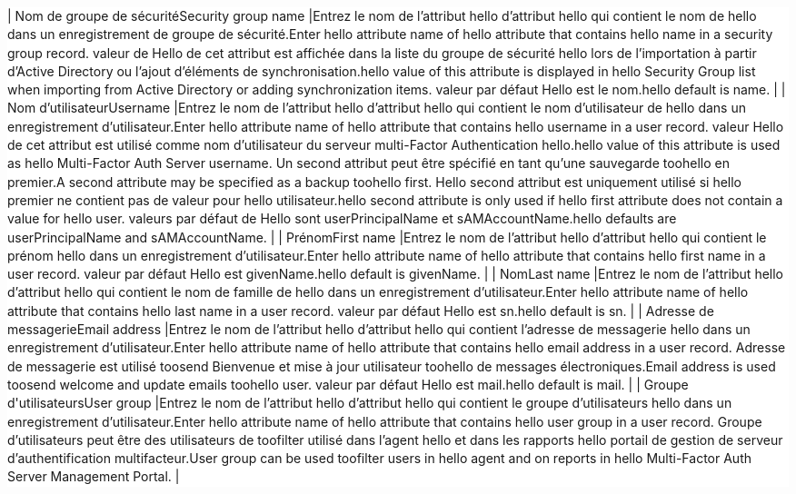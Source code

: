 | <span data-ttu-id="112b4-233">Nom de groupe de sécurité</span><span class="sxs-lookup"><span data-stu-id="112b4-233">Security group name</span></span> |<span data-ttu-id="112b4-234">Entrez le nom de l’attribut hello d’attribut hello qui contient le nom de hello dans un enregistrement de groupe de sécurité.</span><span class="sxs-lookup"><span data-stu-id="112b4-234">Enter hello attribute name of hello attribute that contains hello name in a security group record.</span></span>  <span data-ttu-id="112b4-235">valeur de Hello de cet attribut est affichée dans la liste du groupe de sécurité hello lors de l’importation à partir d’Active Directory ou l’ajout d’éléments de synchronisation.</span><span class="sxs-lookup"><span data-stu-id="112b4-235">hello value of this attribute is displayed in hello Security Group list when importing from Active Directory or adding synchronization items.</span></span>  <span data-ttu-id="112b4-236">valeur par défaut Hello est le nom.</span><span class="sxs-lookup"><span data-stu-id="112b4-236">hello default is name.</span></span> |
| <span data-ttu-id="112b4-237">Nom d’utilisateur</span><span class="sxs-lookup"><span data-stu-id="112b4-237">Username</span></span> |<span data-ttu-id="112b4-238">Entrez le nom de l’attribut hello d’attribut hello qui contient le nom d’utilisateur de hello dans un enregistrement d’utilisateur.</span><span class="sxs-lookup"><span data-stu-id="112b4-238">Enter hello attribute name of hello attribute that contains hello username in a user record.</span></span>  <span data-ttu-id="112b4-239">valeur Hello de cet attribut est utilisé comme nom d’utilisateur du serveur multi-Factor Authentication hello.</span><span class="sxs-lookup"><span data-stu-id="112b4-239">hello value of this attribute is used as hello Multi-Factor Auth Server username.</span></span>  <span data-ttu-id="112b4-240">Un second attribut peut être spécifié en tant qu’une sauvegarde toohello en premier.</span><span class="sxs-lookup"><span data-stu-id="112b4-240">A second attribute may be specified as a backup toohello first.</span></span>  <span data-ttu-id="112b4-241">Hello second attribut est uniquement utilisé si hello premier ne contient pas de valeur pour hello utilisateur.</span><span class="sxs-lookup"><span data-stu-id="112b4-241">hello second attribute is only used if hello first attribute does not contain a value for hello user.</span></span>  <span data-ttu-id="112b4-242">valeurs par défaut de Hello sont userPrincipalName et sAMAccountName.</span><span class="sxs-lookup"><span data-stu-id="112b4-242">hello defaults are userPrincipalName and sAMAccountName.</span></span> |
| <span data-ttu-id="112b4-243">Prénom</span><span class="sxs-lookup"><span data-stu-id="112b4-243">First name</span></span> |<span data-ttu-id="112b4-244">Entrez le nom de l’attribut hello d’attribut hello qui contient le prénom hello dans un enregistrement d’utilisateur.</span><span class="sxs-lookup"><span data-stu-id="112b4-244">Enter hello attribute name of hello attribute that contains hello first name in a user record.</span></span>  <span data-ttu-id="112b4-245">valeur par défaut Hello est givenName.</span><span class="sxs-lookup"><span data-stu-id="112b4-245">hello default is givenName.</span></span> |
| <span data-ttu-id="112b4-246">Nom</span><span class="sxs-lookup"><span data-stu-id="112b4-246">Last name</span></span> |<span data-ttu-id="112b4-247">Entrez le nom de l’attribut hello d’attribut hello qui contient le nom de famille de hello dans un enregistrement d’utilisateur.</span><span class="sxs-lookup"><span data-stu-id="112b4-247">Enter hello attribute name of hello attribute that contains hello last name in a user record.</span></span>  <span data-ttu-id="112b4-248">valeur par défaut Hello est sn.</span><span class="sxs-lookup"><span data-stu-id="112b4-248">hello default is sn.</span></span> |
| <span data-ttu-id="112b4-249">Adresse de messagerie</span><span class="sxs-lookup"><span data-stu-id="112b4-249">Email address</span></span> |<span data-ttu-id="112b4-250">Entrez le nom de l’attribut hello d’attribut hello qui contient l’adresse de messagerie hello dans un enregistrement d’utilisateur.</span><span class="sxs-lookup"><span data-stu-id="112b4-250">Enter hello attribute name of hello attribute that contains hello email address in a user record.</span></span>  <span data-ttu-id="112b4-251">Adresse de messagerie est utilisé toosend Bienvenue et mise à jour utilisateur toohello de messages électroniques.</span><span class="sxs-lookup"><span data-stu-id="112b4-251">Email address is used toosend welcome and update emails toohello user.</span></span>  <span data-ttu-id="112b4-252">valeur par défaut Hello est mail.</span><span class="sxs-lookup"><span data-stu-id="112b4-252">hello default is mail.</span></span> |
| <span data-ttu-id="112b4-253">Groupe d'utilisateurs</span><span class="sxs-lookup"><span data-stu-id="112b4-253">User group</span></span> |<span data-ttu-id="112b4-254">Entrez le nom de l’attribut hello d’attribut hello qui contient le groupe d’utilisateurs hello dans un enregistrement d’utilisateur.</span><span class="sxs-lookup"><span data-stu-id="112b4-254">Enter hello attribute name of hello attribute that contains hello user group in a user record.</span></span>  <span data-ttu-id="112b4-255">Groupe d’utilisateurs peut être des utilisateurs de toofilter utilisé dans l’agent hello et dans les rapports hello portail de gestion de serveur d’authentification multifacteur.</span><span class="sxs-lookup"><span data-stu-id="112b4-255">User group can be used toofilter users in hello agent and on reports in hello Multi-Factor Auth Server Management Portal.</span></span> |
